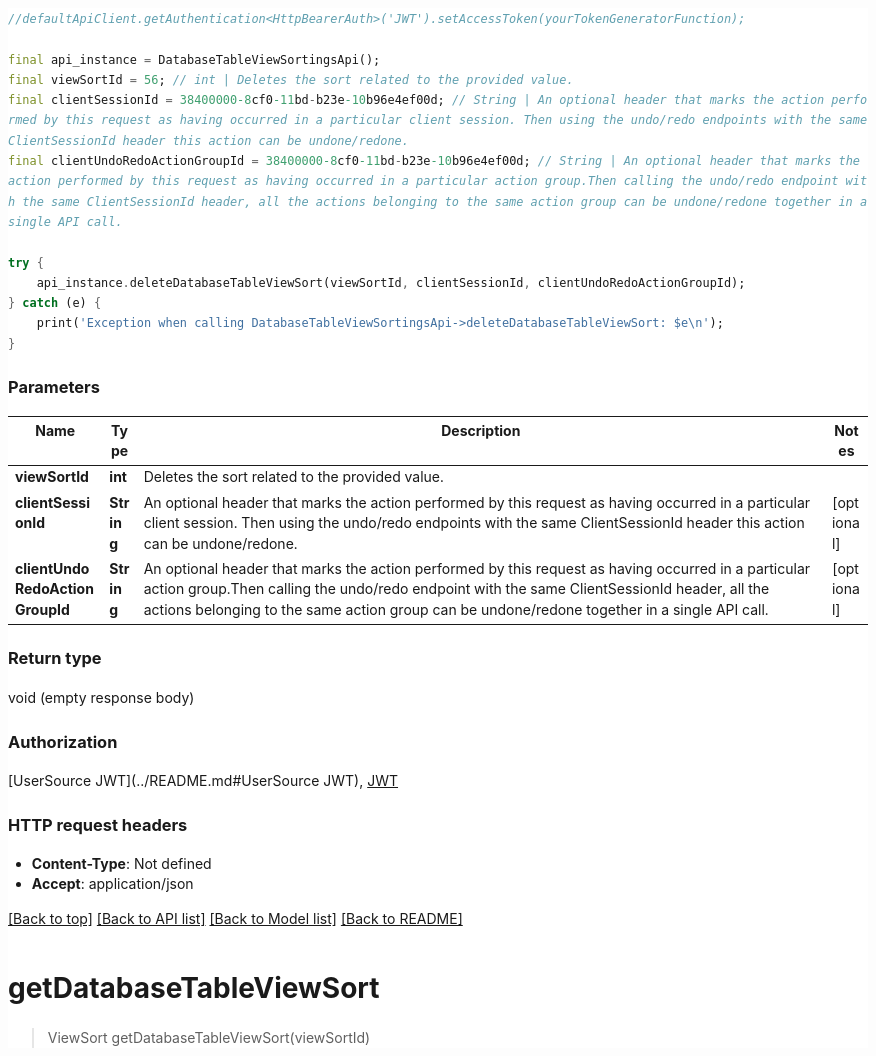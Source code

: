```dart
//defaultApiClient.getAuthentication<HttpBearerAuth>('JWT').setAccessToken(yourTokenGeneratorFunction);

final api_instance = DatabaseTableViewSortingsApi();
final viewSortId = 56; // int | Deletes the sort related to the provided value.
final clientSessionId = 38400000-8cf0-11bd-b23e-10b96e4ef00d; // String | An optional header that marks the action performed by this request as having occurred in a particular client session. Then using the undo/redo endpoints with the same ClientSessionId header this action can be undone/redone.
final clientUndoRedoActionGroupId = 38400000-8cf0-11bd-b23e-10b96e4ef00d; // String | An optional header that marks the action performed by this request as having occurred in a particular action group.Then calling the undo/redo endpoint with the same ClientSessionId header, all the actions belonging to the same action group can be undone/redone together in a single API call.

try {
    api_instance.deleteDatabaseTableViewSort(viewSortId, clientSessionId, clientUndoRedoActionGroupId);
} catch (e) {
    print('Exception when calling DatabaseTableViewSortingsApi->deleteDatabaseTableViewSort: $e\n');
}
```

### Parameters

Name | Type | Description  | Notes
------------- | ------------- | ------------- | -------------
 **viewSortId** | **int**| Deletes the sort related to the provided value. | 
 **clientSessionId** | **String**| An optional header that marks the action performed by this request as having occurred in a particular client session. Then using the undo/redo endpoints with the same ClientSessionId header this action can be undone/redone. | [optional] 
 **clientUndoRedoActionGroupId** | **String**| An optional header that marks the action performed by this request as having occurred in a particular action group.Then calling the undo/redo endpoint with the same ClientSessionId header, all the actions belonging to the same action group can be undone/redone together in a single API call. | [optional] 

### Return type

void (empty response body)

### Authorization

[UserSource JWT](../README.md#UserSource JWT), [JWT](../README.md#JWT)

### HTTP request headers

 - **Content-Type**: Not defined
 - **Accept**: application/json

[[Back to top]](#) [[Back to API list]](../README.md#documentation-for-api-endpoints) [[Back to Model list]](../README.md#documentation-for-models) [[Back to README]](../README.md)

# **getDatabaseTableViewSort**
> ViewSort getDatabaseTableViewSort(viewSortId)
